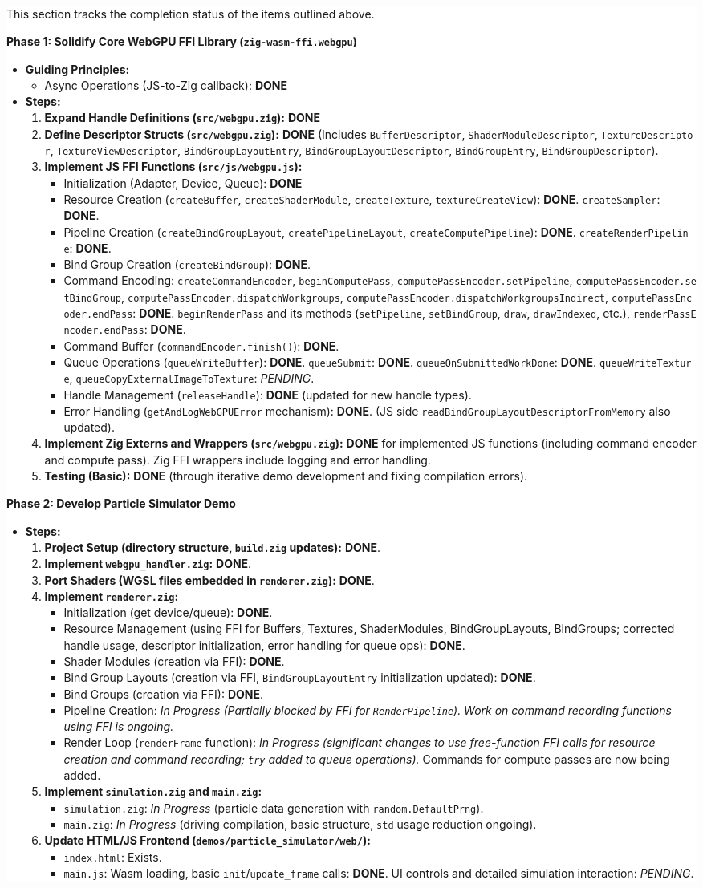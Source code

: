 This section tracks the completion status of the items outlined above.

**Phase 1: Solidify Core WebGPU FFI Library (`zig-wasm-ffi.webgpu`)**

*   **Guiding Principles:**
    *   Async Operations (JS-to-Zig callback): **DONE**
*   **Steps:**
    1.  **Expand Handle Definitions (`src/webgpu.zig`):** **DONE**
    2.  **Define Descriptor Structs (`src/webgpu.zig`):** **DONE** (Includes `BufferDescriptor`, `ShaderModuleDescriptor`, `TextureDescriptor`, `TextureViewDescriptor`, `BindGroupLayoutEntry`, `BindGroupLayoutDescriptor`, `BindGroupEntry`, `BindGroupDescriptor`).
    3.  **Implement JS FFI Functions (`src/js/webgpu.js`):**
        *   Initialization (Adapter, Device, Queue): **DONE**
        *   Resource Creation (`createBuffer`, `createShaderModule`, `createTexture`, `textureCreateView`): **DONE**. `createSampler`: **DONE**.
        *   Pipeline Creation (`createBindGroupLayout`, `createPipelineLayout`, `createComputePipeline`): **DONE**. `createRenderPipeline`: **DONE**.
        *   Bind Group Creation (`createBindGroup`): **DONE**.
        *   Command Encoding: `createCommandEncoder`, `beginComputePass`, `computePassEncoder.setPipeline`, `computePassEncoder.setBindGroup`, `computePassEncoder.dispatchWorkgroups`, `computePassEncoder.dispatchWorkgroupsIndirect`, `computePassEncoder.endPass`: **DONE**. `beginRenderPass` and its methods (`setPipeline`, `setBindGroup`, `draw`, `drawIndexed`, etc.), `renderPassEncoder.endPass`: **DONE**.
        *   Command Buffer (`commandEncoder.finish()`): **DONE**.
        *   Queue Operations (`queueWriteBuffer`): **DONE**. `queueSubmit`: **DONE**. `queueOnSubmittedWorkDone`: **DONE**. `queueWriteTexture`, `queueCopyExternalImageToTexture`: *PENDING*.
        *   Handle Management (`releaseHandle`): **DONE** (updated for new handle types).
        *   Error Handling (`getAndLogWebGPUError` mechanism): **DONE**. (JS side `readBindGroupLayoutDescriptorFromMemory` also updated).
    4.  **Implement Zig Externs and Wrappers (`src/webgpu.zig`):** **DONE** for implemented JS functions (including command encoder and compute pass). Zig FFI wrappers include logging and error handling.
    5.  **Testing (Basic):** **DONE** (through iterative demo development and fixing compilation errors).

**Phase 2: Develop Particle Simulator Demo**

*   **Steps:**
    1.  **Project Setup (directory structure, `build.zig` updates):** **DONE**.
    2.  **Implement `webgpu_handler.zig`:** **DONE**.
    3.  **Port Shaders (WGSL files embedded in `renderer.zig`):** **DONE**.
    4.  **Implement `renderer.zig`:**
        *   Initialization (get device/queue): **DONE**.
        *   Resource Management (using FFI for Buffers, Textures, ShaderModules, BindGroupLayouts, BindGroups; corrected handle usage, descriptor initialization, error handling for queue ops): **DONE**.
        *   Shader Modules (creation via FFI): **DONE**.
        *   Bind Group Layouts (creation via FFI, `BindGroupLayoutEntry` initialization updated): **DONE**.
        *   Bind Groups (creation via FFI): **DONE**.
        *   Pipeline Creation: *In Progress (Partially blocked by FFI for `RenderPipeline`). Work on command recording functions using FFI is ongoing.*
        *   Render Loop (`renderFrame` function): *In Progress (significant changes to use free-function FFI calls for resource creation and command recording; `try` added to queue operations).* Commands for compute passes are now being added.
    5.  **Implement `simulation.zig` and `main.zig`:**
        *   `simulation.zig`: *In Progress* (particle data generation with `random.DefaultPrng`).
        *   `main.zig`: *In Progress* (driving compilation, basic structure, `std` usage reduction ongoing).
    6.  **Update HTML/JS Frontend (`demos/particle_simulator/web/`):**
        *   `index.html`: Exists.
        *   `main.js`: Wasm loading, basic `init`/`update_frame` calls: **DONE**. UI controls and detailed simulation interaction: *PENDING*.
